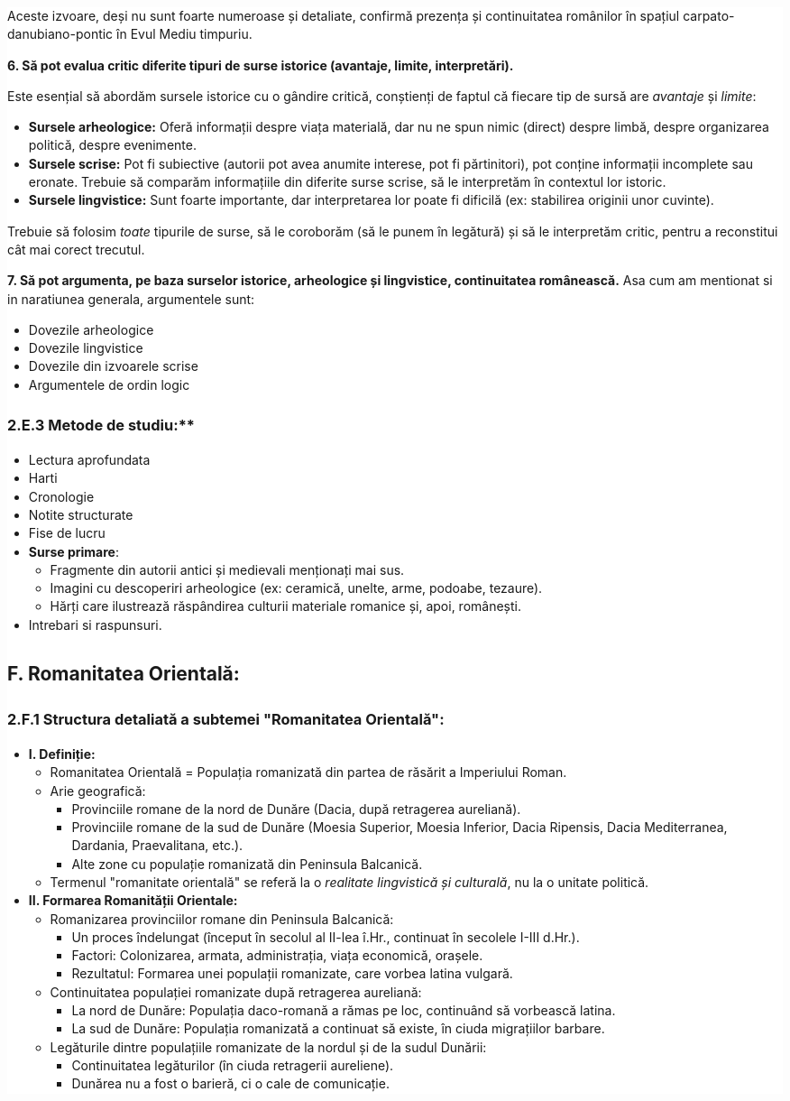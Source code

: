 Aceste izvoare, deși nu sunt foarte numeroase și detaliate, confirmă prezența și continuitatea românilor în spațiul carpato-danubiano-pontic în Evul Mediu timpuriu.

**6. Să pot evalua critic diferite tipuri de surse istorice (avantaje, limite, interpretări).**

Este esențial să abordăm sursele istorice cu o gândire critică, conștienți de faptul că fiecare tip de sursă are *avantaje* și *limite*:

*   **Sursele arheologice:** Oferă informații despre viața materială, dar nu ne spun nimic (direct) despre limbă, despre organizarea politică, despre evenimente.
*   **Sursele scrise:** Pot fi subiective (autorii pot avea anumite interese, pot fi părtinitori), pot conține informații incomplete sau eronate. Trebuie să comparăm informațiile din diferite surse scrise, să le interpretăm în contextul lor istoric.
*   **Sursele lingvistice:** Sunt foarte importante, dar interpretarea lor poate fi dificilă (ex: stabilirea originii unor cuvinte).

Trebuie să folosim *toate* tipurile de surse, să le coroborăm (să le punem în legătură) și să le interpretăm critic, pentru a reconstitui cât mai corect trecutul.

**7. Să pot argumenta, pe baza surselor istorice, arheologice și lingvistice, continuitatea românească.**
Asa cum am mentionat si in naratiunea generala, argumentele sunt:
* Dovezile arheologice
* Dovezile lingvistice
* Dovezile din izvoarele scrise
* Argumentele de ordin logic

### 2.E.3 Metode de studiu:**
* Lectura aprofundata
* Harti
* Cronologie
* Notite structurate
* Fise de lucru
* **Surse primare**:
    *   Fragmente din autorii antici și medievali menționați mai sus.
    *   Imagini cu descoperiri arheologice (ex: ceramică, unelte, arme, podoabe, tezaure).
    *   Hărți care ilustrează răspândirea culturii materiale romanice și, apoi, românești.
* Intrebari si raspunsuri.


## F. Romanitatea Orientală:

### 2.F.1 Structura detaliată a subtemei "Romanitatea Orientală":

*   **I. Definiție:**
    *   Romanitatea Orientală = Populația romanizată din partea de răsărit a Imperiului Roman.
    *   Arie geografică:
        *   Provinciile romane de la nord de Dunăre (Dacia, după retragerea aureliană).
        *   Provinciile romane de la sud de Dunăre (Moesia Superior, Moesia Inferior, Dacia Ripensis, Dacia Mediterranea, Dardania, Praevalitana, etc.).
        *   Alte zone cu populație romanizată din Peninsula Balcanică.
    *   Termenul "romanitate orientală" se referă la o *realitate lingvistică și culturală*, nu la o unitate politică.
*   **II. Formarea Romanității Orientale:**
    *   Romanizarea provinciilor romane din Peninsula Balcanică:
        *   Un proces îndelungat (început în secolul al II-lea î.Hr., continuat în secolele I-III d.Hr.).
        *   Factori: Colonizarea, armata, administrația, viața economică, orașele.
        *   Rezultatul: Formarea unei populații romanizate, care vorbea latina vulgară.
    *   Continuitatea populației romanizate după retragerea aureliană:
        *   La nord de Dunăre: Populația daco-romană a rămas pe loc, continuând să vorbească latina.
        *   La sud de Dunăre: Populația romanizată a continuat să existe, în ciuda migrațiilor barbare.
    *   Legăturile dintre populațiile romanizate de la nordul și de la sudul Dunării:
        *   Continuitatea legăturilor (în ciuda retragerii aureliene).
        *   Dunărea nu a fost o barieră, ci o cale de comunicație.